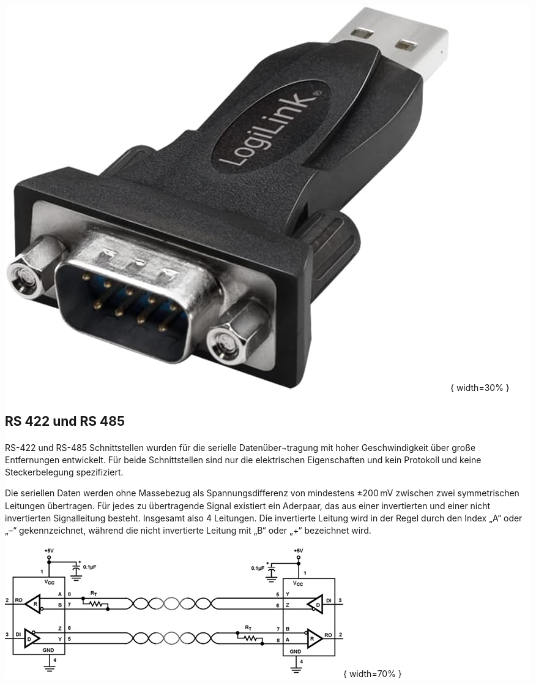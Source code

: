 ![USB-zu-RS-232-Adapter](../imgs/3_Bussysteme_01_SerielleSchnittstellen/USB_to_Seriell_Adapter.jpg){ width=30% }

## RS 422 und RS 485

RS-422 und RS-485 Schnittstellen wurden für die serielle Datenüber¬tragung mit hoher Geschwindigkeit über große Entfernungen entwickelt. Für beide Schnittstellen sind nur die elektrischen Eigenschaften und kein Protokoll und keine Steckerbelegung spezifiziert. 

Die seriellen Daten werden ohne Massebezug als Spannungsdifferenz von mindestens ±200 mV zwischen zwei symmetrischen Leitungen übertragen. Für jedes zu übertragende Signal existiert ein Aderpaar, das aus einer invertierten und einer nicht invertierten Signalleitung besteht. Insgesamt also 4 Leitungen. Die invertierte Leitung wird in der Regel durch den Index „A“ oder „–“ gekennzeichnet, während die nicht invertierte Leitung mit „B“ oder „+“ bezeichnet wird.

![Duplex RS422 Datenverbindung](../imgs/3_Bussysteme_01_SerielleSchnittstellen/RS422.png){ width=70% }
